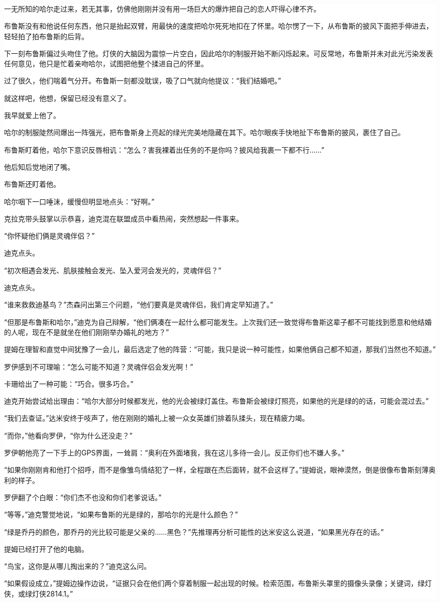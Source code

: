 一无所知的哈尔走过来，若无其事，仿佛他刚刚并没有用一场巨大的爆炸把自己的恋人吓得心律不齐。

布鲁斯没有和他说任何东西，他只是抬起双臂，用最快的速度把哈尔死死地扣在了怀里。哈尔愣了一下，从布鲁斯的披风下面把手伸进去，轻轻拍了拍布鲁斯的后背。

下一刻布鲁斯偏过头吻住了他。灯侠的大脑因为震惊一片空白，因此哈尔的制服开始不断闪烁起来。可反常地，布鲁斯并未对此光污染发表任何意见，他只是忙着亲吻哈尔，试图把他整个揉进自己的怀里。

过了很久，他们喘着气分开。布鲁斯一刻都没耽误，吸了口气就向他提议：“我们结婚吧。”

就这样吧，他想，保留已经没有意义了。

我早就爱上他了。

哈尔的制服陡然间爆出一阵强光，把布鲁斯身上亮起的绿光完美地隐藏在其下。哈尔眼疾手快地扯下布鲁斯的披风，裹住了自己。

布鲁斯盯着他，哈尔下意识反唇相讥：“怎么？害我裸着出任务的不是你吗？披风给我裹一下都不行……”

他后知后觉地闭了嘴。

布鲁斯还盯着他。

哈尔咽下一口唾沫，缓慢但明显地点头：“好啊。”

克拉克带头鼓掌以示恭喜，迪克混在联盟成员中看热闹，突然想起一件事来。



“你怀疑他们俩是灵魂伴侣？”

迪克点头。

“初次相遇会发光、肌肤接触会发光、坠入爱河会发光的，灵魂伴侣？”

迪克点头。

“谁来救救迪基鸟？”杰森问出第三个问题，“他们要真是灵魂伴侣，我们肯定早知道了。”

“但那是布鲁斯和哈尔，”迪克为自己辩解，“他们俩凑在一起什么都可能发生。上次我们还一致觉得布鲁斯这辈子都不可能找到愿意和他结婚的人呢，现在不是就坐在他们刚刚举办婚礼的地方？”

提姆在理智和直觉中间犹豫了一会儿，最后选定了他的阵营：“可能，我只是说一种可能性，如果他俩自己都不知道，那我们当然也不知道。”

罗伊感到不可理喻：“怎么可能不知道？灵魂伴侣会发光啊！”

卡珊给出了一种可能：“巧合。很多巧合。”

迪克开始尝试给出理由：“哈尔大部分时候都发光，他的光会被绿灯盖住。布鲁斯会被绿灯照亮，如果他的光是绿的的话，可能会混过去。”

“我们去查证。”达米安终于吱声了，他在刚刚的婚礼上被一众女英雄们排着队揉头，现在精疲力竭。

“而你，”他看向罗伊，“你为什么还没走？”

罗伊朝他亮了一下手上的GPS界面，一耸肩：“奥利在外面堵我，我在这儿多待一会儿。反正你们也不嫌人多。”

“如果你刚刚肯和他打个招呼，而不是像雏鸟情结犯了一样，全程跟在杰后面转，就不会这样了。”提姆说，眼神漠然，倒是很像布鲁斯刻薄奥利的样子。

罗伊翻了个白眼：“你们杰不也没和你们老爹说话。”

“等等，”迪克警觉地说，“如果布鲁斯的光是绿的，那哈尔的光是什么颜色？”

“绿是乔丹的颜色，那乔丹的光比较可能是父亲的……黑色？”先推理再分析可能性的达米安这么说道，“如果黑光存在的话。”

提姆已经打开了他的电脑。

“鸟宝，这你是从哪儿掏出来的？”迪克这么问。

“如果假设成立，”提姆边操作边说，“证据只会在他们两个穿着制服一起出现的时候。检索范围，布鲁斯头罩里的摄像头录像；关键词，绿灯侠，或绿灯侠2814.1。”

